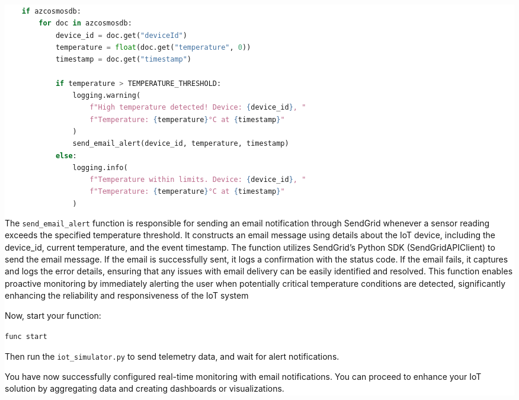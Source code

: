 ```python
    if azcosmosdb:
        for doc in azcosmosdb:
            device_id = doc.get("deviceId")
            temperature = float(doc.get("temperature", 0))
            timestamp = doc.get("timestamp")

            if temperature > TEMPERATURE_THRESHOLD:
                logging.warning(
                    f"High temperature detected! Device: {device_id}, "
                    f"Temperature: {temperature}°C at {timestamp}"
                )
                send_email_alert(device_id, temperature, timestamp)
            else:
                logging.info(
                    f"Temperature within limits. Device: {device_id}, "
                    f"Temperature: {temperature}°C at {timestamp}"
                )
```

The `send_email_alert` function is responsible for sending an email notification through SendGrid whenever a sensor reading exceeds the specified temperature threshold. It constructs an email message using details about the IoT device, including the device_id, current temperature, and the event timestamp. The function utilizes SendGrid’s Python SDK (SendGridAPIClient) to send the email message. If the email is successfully sent, it logs a confirmation with the status code. If the email fails, it captures and logs the error details, ensuring that any issues with email delivery can be easily identified and resolved. This function enables proactive monitoring by immediately alerting the user when potentially critical temperature conditions are detected, significantly enhancing the reliability and responsiveness of the IoT system

Now, start your function:
```console
func start
```

Then run the `iot_simulator.py` to send telemetry data, and wait for alert notifications.

You have now successfully configured real-time monitoring with email notifications. You can proceed to enhance your IoT solution by aggregating data and creating dashboards or visualizations.
